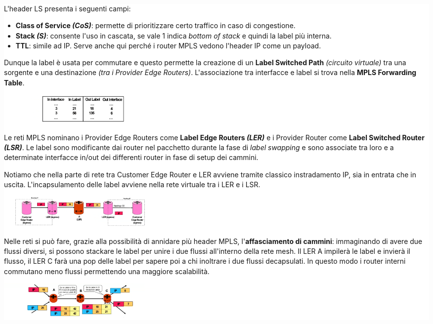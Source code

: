 L'header LS presenta i seguenti campi:

- **Class of Service *(CoS)***: permette di prioritizzare certo traffico in caso di congestione.
- **Stack *(S)***: consente l'uso in cascata, se vale 1 indica *bottom of stack* e quindi la label più interna.
- **TTL**: simile ad IP.  Serve anche qui perché i router MPLS vedono l'header IP come un payload.

Dunque la label è usata per commutare e questo permette la creazione di un **Label Switched Path** *(circuito virtuale)* tra una sorgente e una destinazione *(tra i Provider Edge Routers)*. L'associazione tra interfacce e label si trova nella **MPLS Forwarding Table**.

<img src=".\img\033.png" style="zoom:30%;" />

Le reti MPLS nominano i Provider Edge Routers come **Label Edge Routers *(LER)*** e i Provider Router come **Label Switched Router *(LSR)***.
Le label sono modificante dai router nel pacchetto durante la fase di *label swapping* e sono associate tra loro e a determinate interfacce in/out dei differenti router in fase di setup dei cammini.

Notiamo che nella parte di rete tra Customer Edge Router e LER avviene tramite classico instradamento IP, sia in entrata che in uscita. L'incapsulamento delle label avviene nella rete virtuale tra i LER e i LSR.

<img src=".\img\034.png" style="zoom:30%;" />

Nelle reti si può fare, grazie alla possibilità di annidare più header MPLS, l'**affasciamento di cammini**: immaginando di avere due flussi diversi, si possono stackare le label per unire i due flussi all'interno della rete mesh. Il LER A impilerà le label e invierà il flusso, il LER C farà una pop delle label per sapere poi a chi inoltrare i due flussi decapsulati. In questo modo i router interni commutano meno flussi permettendo una maggiore scalabilità.

<img src=".\img\035.png" style="zoom:30%;" />
